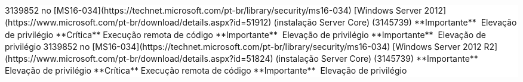 </td>
<td style="border:1px solid black;">
3139852 no [MS16-034](https://technet.microsoft.com/pt-br/library/security/ms16-034)

</td>
</tr>
<tr>
<td style="border:1px solid black;">
[Windows Server 2012](https://www.microsoft.com/pt-br/download/details.aspx?id=51912) (instalação Server Core)  
(3145739)

</td>
<td style="border:1px solid black;">
**Importante**   
Elevação de privilégio

</td>
<td style="border:1px solid black;">
**Crítica**  
Execução remota de código

</td>
<td style="border:1px solid black;">
**Importante**   
Elevação de privilégio

</td>
<td style="border:1px solid black;">
**Importante**   
Elevação de privilégio

</td>
<td style="border:1px solid black;">
3139852 no [MS16-034](https://technet.microsoft.com/pt-br/library/security/ms16-034)

</td>
</tr>
<tr>
<td style="border:1px solid black;">
[Windows Server 2012 R2](https://www.microsoft.com/pt-br/download/details.aspx?id=51824) (instalação Server Core)  
(3145739)

</td>
<td style="border:1px solid black;">
**Importante**   
Elevação de privilégio

</td>
<td style="border:1px solid black;">
**Crítica**  
Execução remota de código

</td>
<td style="border:1px solid black;">
**Importante**   
Elevação de privilégio
